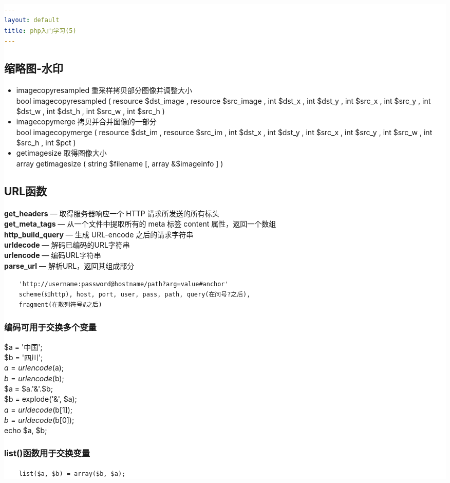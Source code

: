```yaml
---
layout: default
title: php入门学习(5)
---
```


## 缩略图-水印 ##

* imagecopyresampled  重采样拷贝部分图像并调整大小  
    	bool imagecopyresampled ( resource $dst_image , resource 
		$src_image , int $dst_x , int $dst_y , int $src_x , int $src_y , 
		int $dst_w , int $dst_h , int $src_w , int $src_h )  
* imagecopymerge      拷贝并合并图像的一部分  
    	bool imagecopymerge ( resource $dst_im , resource $src_im , int 
		$dst_x , int $dst_y , int $src_x , int $src_y , int $src_w , int 
		$src_h , int $pct )  
* getimagesize        取得图像大小  
    	array getimagesize ( string $filename [, array &$imageinfo ] )

## URL函数 ##

__get_headers__ — 取得服务器响应一个 HTTP 请求所发送的所有标头  
__get_meta_tags__ — 从一个文件中提取所有的 meta 标签 content 属性，返回一个数组  
__http_build_query__ — 生成 URL-encode 之后的请求字符串  
__urldecode__ — 解码已编码的URL字符串  
__urlencode__ — 编码URL字符串  
__parse_url__ — 解析URL，返回其组成部分
```  
    'http://username:password@hostname/path?arg=value#anchor'  
    scheme(如http), host, port, user, pass, path, query(在问号?之后), 
	fragment(在散列符号#之后) 
``` 

### 编码可用于交换多个变量 ###

$a = '中国';  
$b = '四川';  
$a = urlencode($a);  
$b = urlencode($b);  
$a = $a.'&'.$b;  
$b = explode('&', $a);  
$a = urldecode($b[1]);  
$b = urldecode($b[0]);  
echo $a, $b;  

### list()函数用于交换变量 ###

``` 
    list($a, $b) = array($b, $a);    
```

